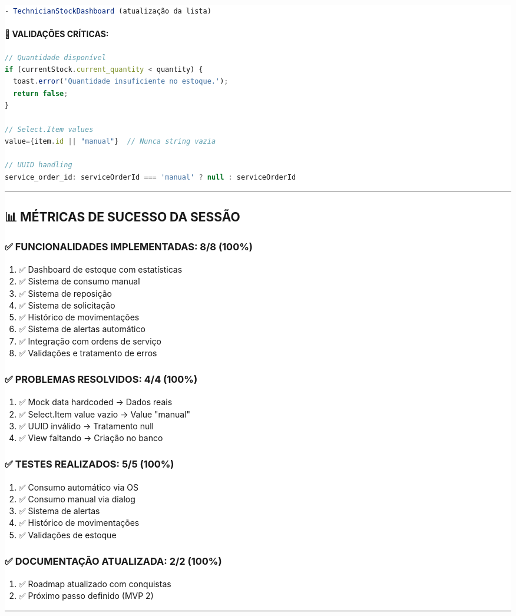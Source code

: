 ```typescript
- TechnicianStockDashboard (atualização da lista)
```

#### **🔐 VALIDAÇÕES CRÍTICAS:**
```typescript
// Quantidade disponível
if (currentStock.current_quantity < quantity) {
  toast.error('Quantidade insuficiente no estoque.');
  return false;
}

// Select.Item values
value={item.id || "manual"}  // Nunca string vazia

// UUID handling
service_order_id: serviceOrderId === 'manual' ? null : serviceOrderId
```

---

## 📊 **MÉTRICAS DE SUCESSO DA SESSÃO**

### ✅ **FUNCIONALIDADES IMPLEMENTADAS: 8/8 (100%)**
1. ✅ Dashboard de estoque com estatísticas
2. ✅ Sistema de consumo manual
3. ✅ Sistema de reposição
4. ✅ Sistema de solicitação
5. ✅ Histórico de movimentações
6. ✅ Sistema de alertas automático
7. ✅ Integração com ordens de serviço
8. ✅ Validações e tratamento de erros

### ✅ **PROBLEMAS RESOLVIDOS: 4/4 (100%)**
1. ✅ Mock data hardcoded → Dados reais
2. ✅ Select.Item value vazio → Value "manual"
3. ✅ UUID inválido → Tratamento null
4. ✅ View faltando → Criação no banco

### ✅ **TESTES REALIZADOS: 5/5 (100%)**
1. ✅ Consumo automático via OS
2. ✅ Consumo manual via dialog
3. ✅ Sistema de alertas
4. ✅ Histórico de movimentações
5. ✅ Validações de estoque

### ✅ **DOCUMENTAÇÃO ATUALIZADA: 2/2 (100%)**
1. ✅ Roadmap atualizado com conquistas
2. ✅ Próximo passo definido (MVP 2)

---
